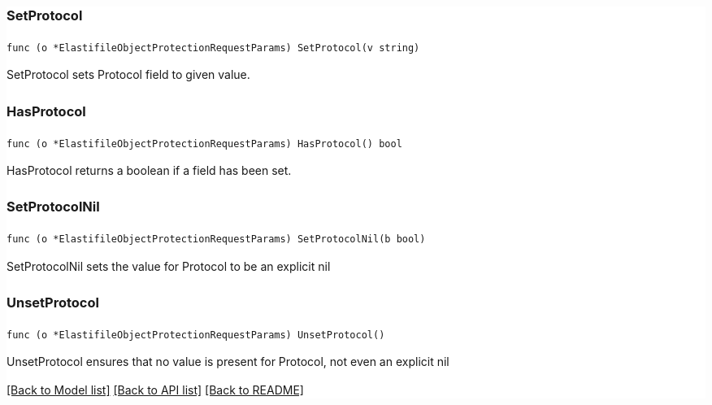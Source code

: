 ### SetProtocol

`func (o *ElastifileObjectProtectionRequestParams) SetProtocol(v string)`

SetProtocol sets Protocol field to given value.

### HasProtocol

`func (o *ElastifileObjectProtectionRequestParams) HasProtocol() bool`

HasProtocol returns a boolean if a field has been set.

### SetProtocolNil

`func (o *ElastifileObjectProtectionRequestParams) SetProtocolNil(b bool)`

 SetProtocolNil sets the value for Protocol to be an explicit nil

### UnsetProtocol
`func (o *ElastifileObjectProtectionRequestParams) UnsetProtocol()`

UnsetProtocol ensures that no value is present for Protocol, not even an explicit nil

[[Back to Model list]](../README.md#documentation-for-models) [[Back to API list]](../README.md#documentation-for-api-endpoints) [[Back to README]](../README.md)


